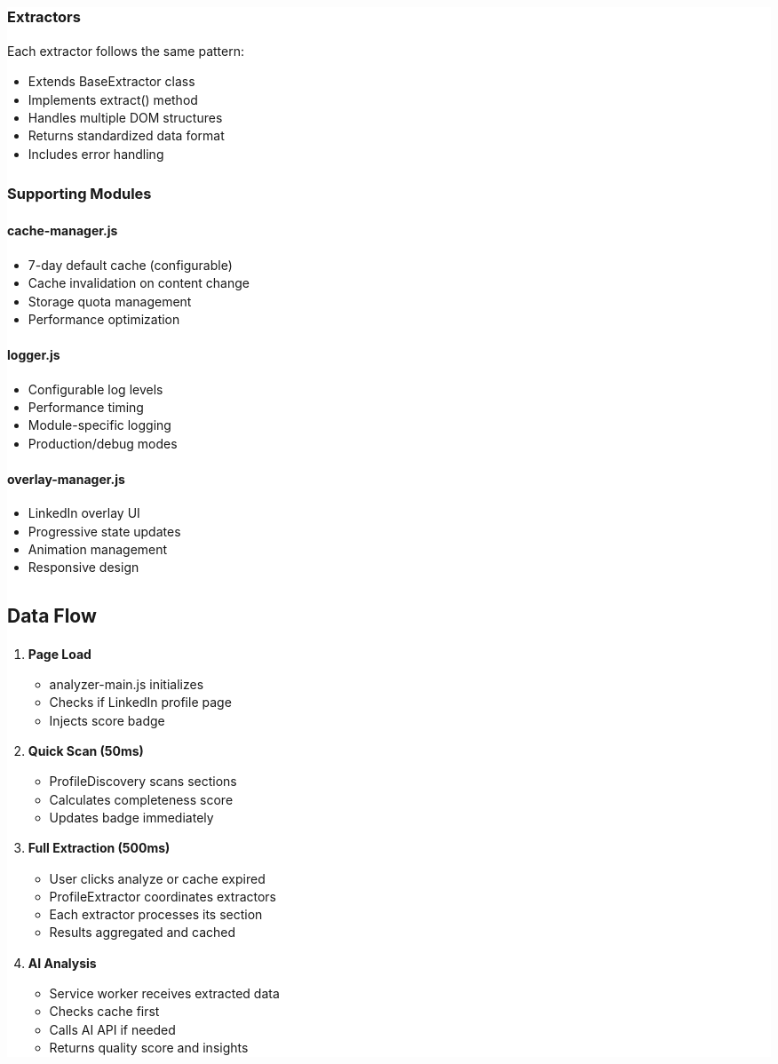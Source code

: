### Extractors

Each extractor follows the same pattern:
- Extends BaseExtractor class
- Implements extract() method
- Handles multiple DOM structures
- Returns standardized data format
- Includes error handling

### Supporting Modules

#### cache-manager.js
- 7-day default cache (configurable)
- Cache invalidation on content change
- Storage quota management
- Performance optimization

#### logger.js
- Configurable log levels
- Performance timing
- Module-specific logging
- Production/debug modes

#### overlay-manager.js
- LinkedIn overlay UI
- Progressive state updates
- Animation management
- Responsive design

## Data Flow

1. **Page Load**
   - analyzer-main.js initializes
   - Checks if LinkedIn profile page
   - Injects score badge

2. **Quick Scan (50ms)**
   - ProfileDiscovery scans sections
   - Calculates completeness score
   - Updates badge immediately

3. **Full Extraction (500ms)**
   - User clicks analyze or cache expired
   - ProfileExtractor coordinates extractors
   - Each extractor processes its section
   - Results aggregated and cached

4. **AI Analysis**
   - Service worker receives extracted data
   - Checks cache first
   - Calls AI API if needed
   - Returns quality score and insights
